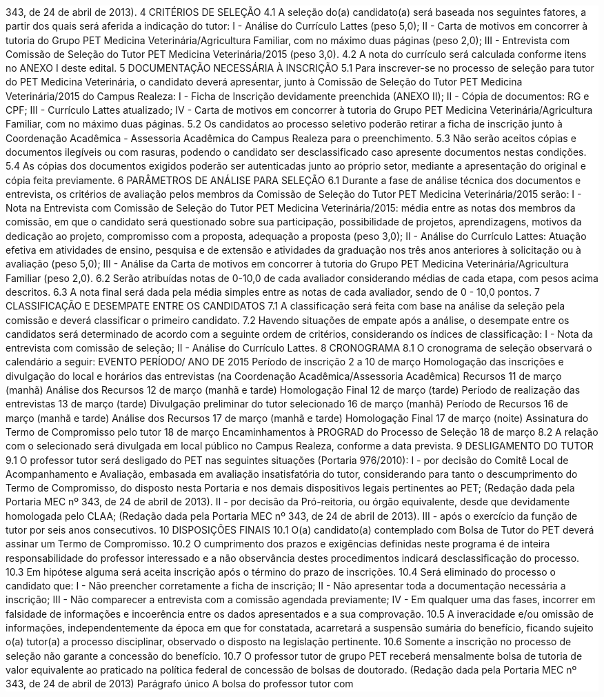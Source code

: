 343, de 24 de abril de 2013). 4 CRITÉRIOS DE SELEÇÃO 4.1 A seleção do(a) candidato(a) será baseada nos seguintes fatores, a partir dos quais será aferida a indicação do tutor: I - Análise do Currículo Lattes (peso 5,0); II - Carta de motivos em concorrer à tutoria do Grupo PET Medicina Veterinária/Agricultura Familiar, com no máximo duas páginas (peso 2,0); III - Entrevista com Comissão de Seleção do Tutor PET Medicina Veterinária/2015 (peso 3,0). 4.2 A nota do currículo será calculada conforme itens no ANEXO I deste edital. 5 DOCUMENTAÇÃO NECESSÁRIA À INSCRIÇÃO 5.1 Para inscrever-se no processo de seleção para tutor do PET Medicina Veterinária, o candidato deverá apresentar, junto à Comissão de Seleção do Tutor PET Medicina Veterinária/2015 do Campus Realeza: I - Ficha de Inscrição devidamente preenchida (ANEXO II); II - Cópia de documentos: RG e CPF; III - Currículo Lattes atualizado; IV - Carta de motivos em concorrer à tutoria do Grupo PET Medicina Veterinária/Agricultura Familiar, com no máximo duas páginas. 5.2 Os candidatos ao processo seletivo poderão retirar a ficha de inscrição junto à Coordenação Acadêmica - Assessoria Acadêmica do Campus Realeza para o preenchimento. 5.3 Não serão aceitos cópias e documentos ilegíveis ou com rasuras, podendo o candidato ser desclassificado caso apresente documentos nestas condições. 5.4 As cópias dos documentos exigidos poderão ser autenticadas junto ao próprio setor, mediante a apresentação do original e cópia feita previamente. 6 PARÂMETROS DE ANÁLISE PARA SELEÇÃO 6.1 Durante a fase de análise técnica dos documentos e entrevista, os critérios de avaliação pelos membros da Comissão de Seleção do Tutor PET Medicina Veterinária/2015 serão: I - Nota na Entrevista com Comissão de Seleção do Tutor PET Medicina Veterinária/2015: média entre as notas dos membros da comissão, em que o candidato será questionado sobre sua participação, possibilidade de projetos, aprendizagens, motivos da dedicação ao projeto, compromisso com a proposta, adequação a proposta (peso 3,0); II - Análise do Currículo Lattes: Atuação efetiva em atividades de ensino, pesquisa e de extensão e atividades da graduação nos três anos anteriores à solicitação ou à avaliação (peso 5,0); III - Análise da Carta de motivos em concorrer à tutoria do Grupo PET Medicina Veterinária/Agricultura Familiar (peso 2,0). 6.2 Serão atribuídas notas de 0-10,0 de cada avaliador considerando médias de cada etapa, com pesos acima descritos. 6.3 A nota final será dada pela média simples entre as notas de cada avaliador, sendo de 0 - 10,0 pontos. 7 CLASSIFICAÇÃO E DESEMPATE ENTRE OS CANDIDATOS 7.1 A classificação será feita com base na análise da seleção pela comissão e deverá classificar o primeiro candidato. 7.2 Havendo situações de empate após a análise, o desempate entre os candidatos será determinado de acordo com a seguinte ordem de critérios, considerando os índices de classificação: I - Nota da entrevista com comissão de seleção; II - Análise do Currículo Lattes. 8 CRONOGRAMA 8.1 O cronograma de seleção observará o calendário a seguir: EVENTO PERÍODO/ ANO DE 2015 Período de inscrição 2 a 10 de março Homologação das inscrições e divulgação do local e horários das entrevistas (na Coordenação Acadêmica/Assessoria Acadêmica) Recursos 11 de março (manhã) Análise dos Recursos 12 de março (manhã e tarde) Homologação Final 12 de março (tarde) Período de realização das entrevistas 13 de março (tarde) Divulgação preliminar do tutor selecionado 16 de março (manhã) Período de Recursos 16 de março (manhã e tarde) Análise dos Recursos 17 de março (manhã e tarde) Homologação Final 17 de março (noite) Assinatura do Termo de Compromisso pelo tutor 18 de março Encaminhamentos à PROGRAD do Processo de Seleção 18 de março 8.2 A relação com o selecionado será divulgada em local público no Campus Realeza, conforme a data prevista. 9 DESLIGAMENTO DO TUTOR 9.1 O professor tutor será desligado do PET nas seguintes situações (Portaria 976/2010): I - por decisão do Comitê Local de Acompanhamento e Avaliação, embasada em avaliação insatisfatória do tutor, considerando para tanto o descumprimento do Termo de Compromisso, do disposto nesta Portaria e nos demais dispositivos legais pertinentes ao PET; (Redação dada pela Portaria MEC nº 343, de 24 de abril de 2013). II - por decisão da Pró-reitoria, ou órgão equivalente, desde que devidamente homologada pelo CLAA; (Redação dada pela Portaria MEC nº 343, de 24 de abril de 2013). III - após o exercício da função de tutor por seis anos consecutivos. 10 DISPOSIÇÕES FINAIS 10.1 O(a) candidato(a) contemplado com Bolsa de Tutor do PET deverá assinar um Termo de Compromisso. 10.2 O cumprimento dos prazos e exigências definidas neste programa é de inteira responsabilidade do professor interessado e a não observância destes procedimentos indicará desclassificação do processo. 10.3 Em hipótese alguma será aceita inscrição após o término do prazo de inscrições. 10.4 Será eliminado do processo o candidato que: I - Não preencher corretamente a ficha de inscrição; II - Não apresentar toda a documentação necessária a inscrição; III - Não comparecer a entrevista com a comissão agendada previamente; IV - Em qualquer uma das fases, incorrer em falsidade de informações e incoerência entre os dados apresentados e a sua comprovação. 10.5 A inveracidade e/ou omissão de informações, independentemente da época em que for constatada, acarretará a suspensão sumária do benefício, ficando sujeito o(a) tutor(a) a processo disciplinar, observado o disposto na legislação pertinente. 10.6 Somente a inscrição no processo de seleção não garante a concessão do benefício. 10.7 O professor tutor de grupo PET receberá mensalmente bolsa de tutoria de valor equivalente ao praticado na política federal de concessão de bolsas de doutorado. (Redação dada pela Portaria MEC nº 343, de 24 de abril de 2013) Parágrafo único A bolsa do professor tutor com